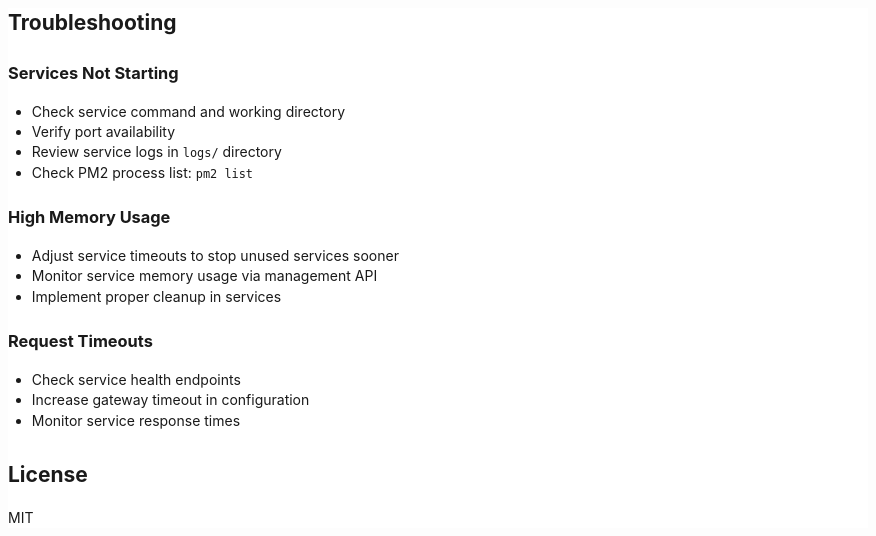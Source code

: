 ## Troubleshooting

### Services Not Starting
- Check service command and working directory
- Verify port availability
- Review service logs in `logs/` directory
- Check PM2 process list: `pm2 list`

### High Memory Usage
- Adjust service timeouts to stop unused services sooner
- Monitor service memory usage via management API
- Implement proper cleanup in services

### Request Timeouts
- Check service health endpoints
- Increase gateway timeout in configuration
- Monitor service response times

## License

MIT